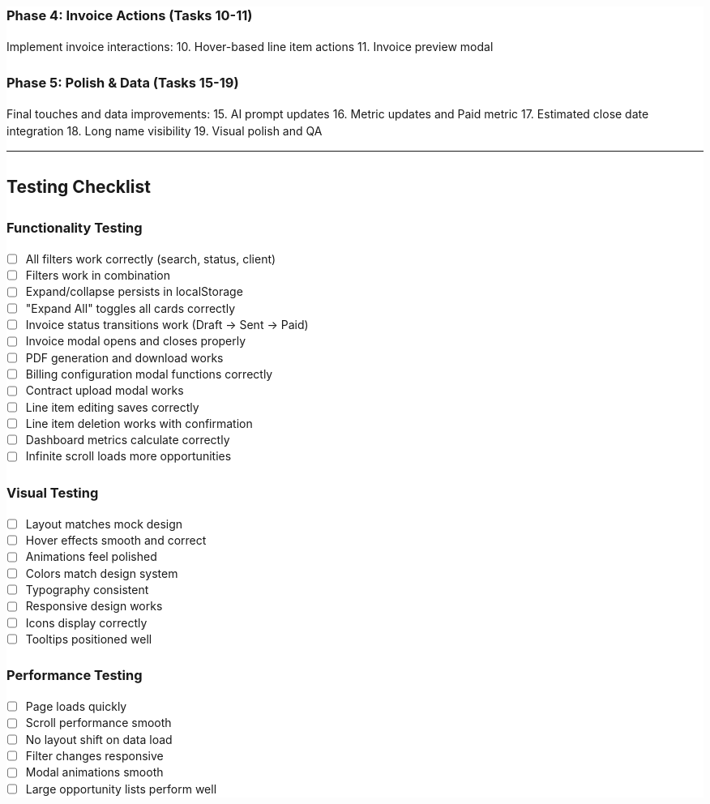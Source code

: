 ### Phase 4: Invoice Actions (Tasks 10-11)
Implement invoice interactions:
10. Hover-based line item actions
11. Invoice preview modal

### Phase 5: Polish & Data (Tasks 15-19)
Final touches and data improvements:
15. AI prompt updates
16. Metric updates and Paid metric
17. Estimated close date integration
18. Long name visibility
19. Visual polish and QA

---

## Testing Checklist

### Functionality Testing
- [ ] All filters work correctly (search, status, client)
- [ ] Filters work in combination
- [ ] Expand/collapse persists in localStorage
- [ ] "Expand All" toggles all cards correctly
- [ ] Invoice status transitions work (Draft → Sent → Paid)
- [ ] Invoice modal opens and closes properly
- [ ] PDF generation and download works
- [ ] Billing configuration modal functions correctly
- [ ] Contract upload modal works
- [ ] Line item editing saves correctly
- [ ] Line item deletion works with confirmation
- [ ] Dashboard metrics calculate correctly
- [ ] Infinite scroll loads more opportunities

### Visual Testing
- [ ] Layout matches mock design
- [ ] Hover effects smooth and correct
- [ ] Animations feel polished
- [ ] Colors match design system
- [ ] Typography consistent
- [ ] Responsive design works
- [ ] Icons display correctly
- [ ] Tooltips positioned well

### Performance Testing
- [ ] Page loads quickly
- [ ] Scroll performance smooth
- [ ] No layout shift on data load
- [ ] Filter changes responsive
- [ ] Modal animations smooth
- [ ] Large opportunity lists perform well
